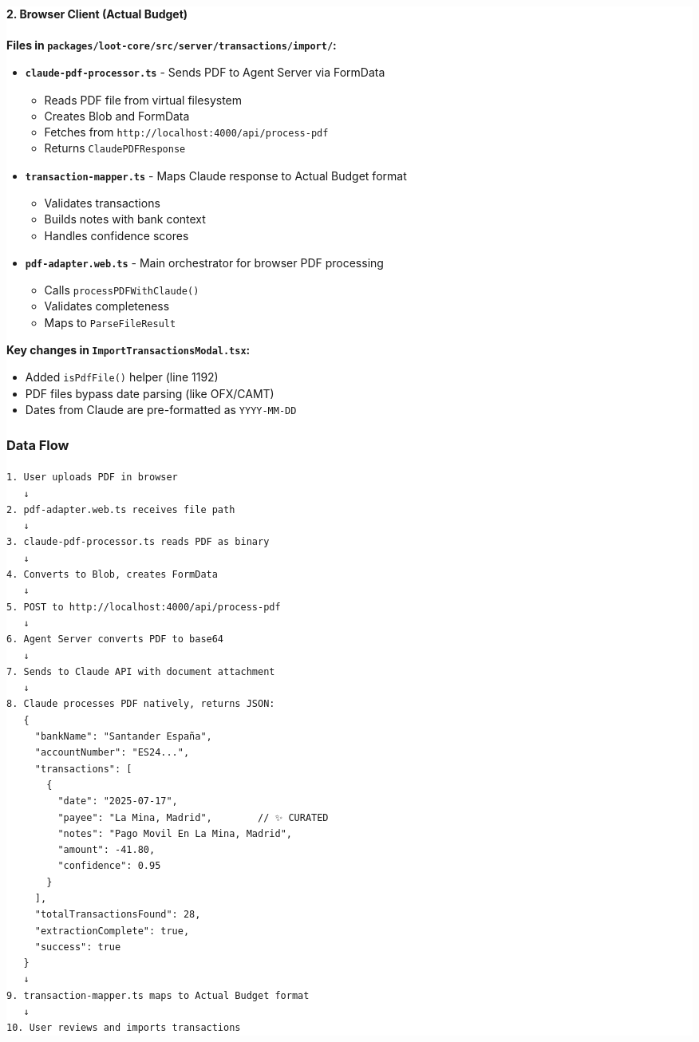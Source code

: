 #### 2. Browser Client (Actual Budget)

**Files in `packages/loot-core/src/server/transactions/import/`:**

- **`claude-pdf-processor.ts`** - Sends PDF to Agent Server via FormData
  - Reads PDF file from virtual filesystem
  - Creates Blob and FormData
  - Fetches from `http://localhost:4000/api/process-pdf`
  - Returns `ClaudePDFResponse`

- **`transaction-mapper.ts`** - Maps Claude response to Actual Budget format
  - Validates transactions
  - Builds notes with bank context
  - Handles confidence scores

- **`pdf-adapter.web.ts`** - Main orchestrator for browser PDF processing
  - Calls `processPDFWithClaude()`
  - Validates completeness
  - Maps to `ParseFileResult`

**Key changes in `ImportTransactionsModal.tsx`:**
- Added `isPdfFile()` helper (line 1192)
- PDF files bypass date parsing (like OFX/CAMT)
- Dates from Claude are pre-formatted as `YYYY-MM-DD`

### Data Flow

```
1. User uploads PDF in browser
   ↓
2. pdf-adapter.web.ts receives file path
   ↓
3. claude-pdf-processor.ts reads PDF as binary
   ↓
4. Converts to Blob, creates FormData
   ↓
5. POST to http://localhost:4000/api/process-pdf
   ↓
6. Agent Server converts PDF to base64
   ↓
7. Sends to Claude API with document attachment
   ↓
8. Claude processes PDF natively, returns JSON:
   {
     "bankName": "Santander España",
     "accountNumber": "ES24...",
     "transactions": [
       {
         "date": "2025-07-17",
         "payee": "La Mina, Madrid",        // ✨ CURATED
         "notes": "Pago Movil En La Mina, Madrid",
         "amount": -41.80,
         "confidence": 0.95
       }
     ],
     "totalTransactionsFound": 28,
     "extractionComplete": true,
     "success": true
   }
   ↓
9. transaction-mapper.ts maps to Actual Budget format
   ↓
10. User reviews and imports transactions
```
